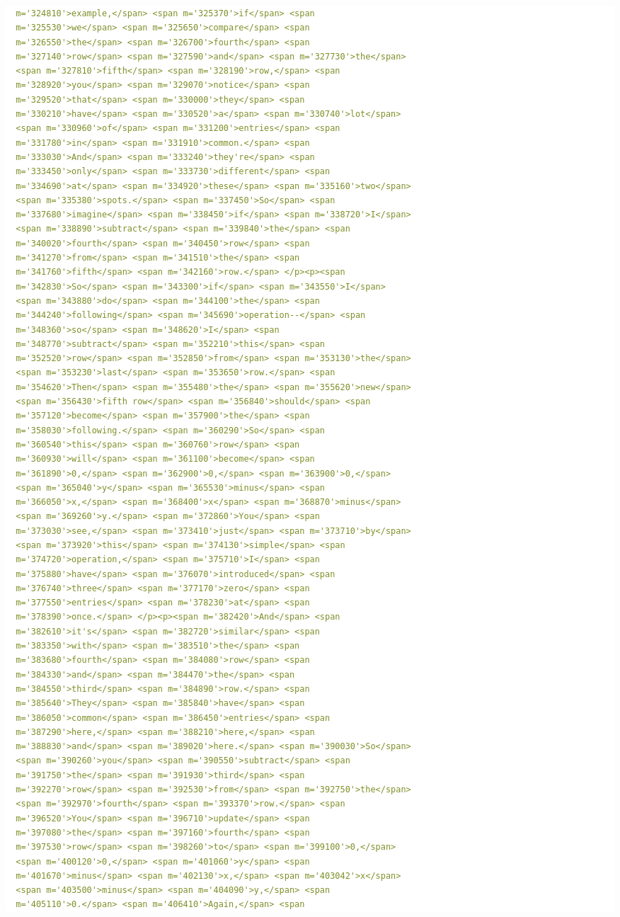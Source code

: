 ```yaml
  m='324810'>example,</span> <span m='325370'>if</span> <span
  m='325530'>we</span> <span m='325650'>compare</span> <span
  m='326550'>the</span> <span m='326700'>fourth</span> <span
  m='327140'>row</span> <span m='327590'>and</span> <span m='327730'>the</span>
  <span m='327810'>fifth</span> <span m='328190'>row,</span> <span
  m='328920'>you</span> <span m='329070'>notice</span> <span
  m='329520'>that</span> <span m='330000'>they</span> <span
  m='330210'>have</span> <span m='330520'>a</span> <span m='330740'>lot</span>
  <span m='330960'>of</span> <span m='331200'>entries</span> <span
  m='331780'>in</span> <span m='331910'>common.</span> <span
  m='333030'>And</span> <span m='333240'>they're</span> <span
  m='333450'>only</span> <span m='333730'>different</span> <span
  m='334690'>at</span> <span m='334920'>these</span> <span m='335160'>two</span>
  <span m='335380'>spots.</span> <span m='337450'>So</span> <span
  m='337680'>imagine</span> <span m='338450'>if</span> <span m='338720'>I</span>
  <span m='338890'>subtract</span> <span m='339840'>the</span> <span
  m='340020'>fourth</span> <span m='340450'>row</span> <span
  m='341270'>from</span> <span m='341510'>the</span> <span
  m='341760'>fifth</span> <span m='342160'>row.</span> </p><p><span
  m='342830'>So</span> <span m='343300'>if</span> <span m='343550'>I</span>
  <span m='343880'>do</span> <span m='344100'>the</span> <span
  m='344240'>following</span> <span m='345690'>operation--</span> <span
  m='348360'>so</span> <span m='348620'>I</span> <span
  m='348770'>subtract</span> <span m='352210'>this</span> <span
  m='352520'>row</span> <span m='352850'>from</span> <span m='353130'>the</span>
  <span m='353230'>last</span> <span m='353650'>row.</span> <span
  m='354620'>Then</span> <span m='355480'>the</span> <span m='355620'>new</span>
  <span m='356430'>fifth row</span> <span m='356840'>should</span> <span
  m='357120'>become</span> <span m='357900'>the</span> <span
  m='358030'>following.</span> <span m='360290'>So</span> <span
  m='360540'>this</span> <span m='360760'>row</span> <span
  m='360930'>will</span> <span m='361100'>become</span> <span
  m='361890'>0,</span> <span m='362900'>0,</span> <span m='363900'>0,</span>
  <span m='365040'>y</span> <span m='365530'>minus</span> <span
  m='366050'>x,</span> <span m='368400'>x</span> <span m='368870'>minus</span>
  <span m='369260'>y.</span> <span m='372860'>You</span> <span
  m='373030'>see,</span> <span m='373410'>just</span> <span m='373710'>by</span>
  <span m='373920'>this</span> <span m='374130'>simple</span> <span
  m='374720'>operation,</span> <span m='375710'>I</span> <span
  m='375880'>have</span> <span m='376070'>introduced</span> <span
  m='376740'>three</span> <span m='377170'>zero</span> <span
  m='377550'>entries</span> <span m='378230'>at</span> <span
  m='378390'>once.</span> </p><p><span m='382420'>And</span> <span
  m='382610'>it's</span> <span m='382720'>similar</span> <span
  m='383350'>with</span> <span m='383510'>the</span> <span
  m='383680'>fourth</span> <span m='384080'>row</span> <span
  m='384330'>and</span> <span m='384470'>the</span> <span
  m='384550'>third</span> <span m='384890'>row.</span> <span
  m='385640'>They</span> <span m='385840'>have</span> <span
  m='386050'>common</span> <span m='386450'>entries</span> <span
  m='387290'>here,</span> <span m='388210'>here,</span> <span
  m='388830'>and</span> <span m='389020'>here.</span> <span m='390030'>So</span>
  <span m='390260'>you</span> <span m='390550'>subtract</span> <span
  m='391750'>the</span> <span m='391930'>third</span> <span
  m='392270'>row</span> <span m='392530'>from</span> <span m='392750'>the</span>
  <span m='392970'>fourth</span> <span m='393370'>row.</span> <span
  m='396520'>You</span> <span m='396710'>update</span> <span
  m='397080'>the</span> <span m='397160'>fourth</span> <span
  m='397530'>row</span> <span m='398260'>to</span> <span m='399100'>0,</span>
  <span m='400120'>0,</span> <span m='401060'>y</span> <span
  m='401670'>minus</span> <span m='402130'>x,</span> <span m='403042'>x</span>
  <span m='403500'>minus</span> <span m='404090'>y,</span> <span
  m='405110'>0.</span> <span m='406410'>Again,</span> <span
```